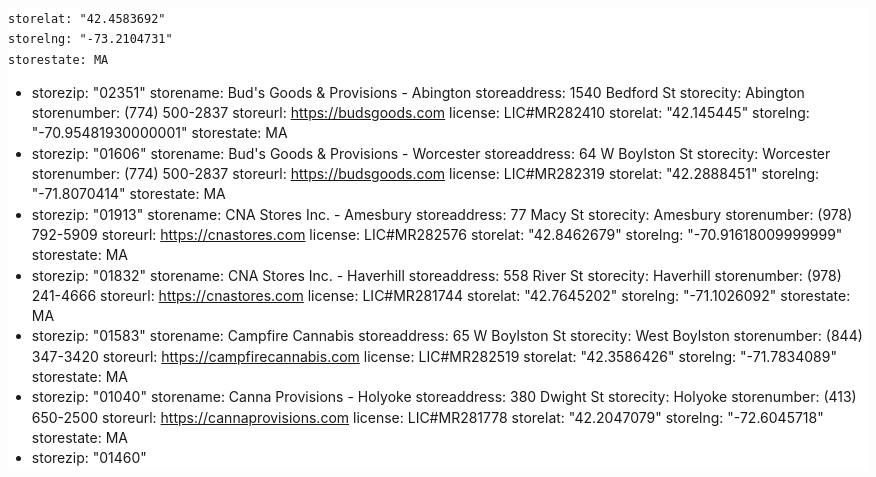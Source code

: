     storelat: "42.4583692"
    storelng: "-73.2104731"
    storestate: MA
  - storezip: "02351"
    storename: Bud's Goods & Provisions - Abington
    storeaddress: 1540 Bedford St
    storecity: Abington
    storenumber: (774) 500-2837
    storeurl: https://budsgoods.com
    license: LIC#MR282410
    storelat: "42.145445"
    storelng: "-70.95481930000001"
    storestate: MA
  - storezip: "01606"
    storename: Bud's Goods & Provisions - Worcester
    storeaddress: 64 W Boylston St
    storecity: Worcester
    storenumber: (774) 500-2837
    storeurl: https://budsgoods.com
    license: LIC#MR282319
    storelat: "42.2888451"
    storelng: "-71.8070414"
    storestate: MA
  - storezip: "01913"
    storename: CNA Stores Inc. - Amesbury
    storeaddress: 77 Macy St
    storecity: Amesbury
    storenumber: (978) 792-5909
    storeurl: https://cnastores.com
    license: LIC#MR282576
    storelat: "42.8462679"
    storelng: "-70.91618009999999"
    storestate: MA
  - storezip: "01832"
    storename: CNA Stores Inc. - Haverhill
    storeaddress: 558 River St
    storecity: Haverhill
    storenumber: (978) 241-4666
    storeurl: https://cnastores.com
    license: LIC#MR281744
    storelat: "42.7645202"
    storelng: "-71.1026092"
    storestate: MA
  - storezip: "01583"
    storename: Campfire Cannabis
    storeaddress: 65 W Boylston St
    storecity: West Boylston
    storenumber: (844) 347-3420
    storeurl: https://campfirecannabis.com
    license: LIC#MR282519
    storelat: "42.3586426"
    storelng: "-71.7834089"
    storestate: MA
  - storezip: "01040"
    storename: Canna Provisions - Holyoke
    storeaddress: 380 Dwight St
    storecity: Holyoke
    storenumber: (413) 650-2500
    storeurl: https://cannaprovisions.com
    license: LIC#MR281778
    storelat: "42.2047079"
    storelng: "-72.6045718"
    storestate: MA
  - storezip: "01460"